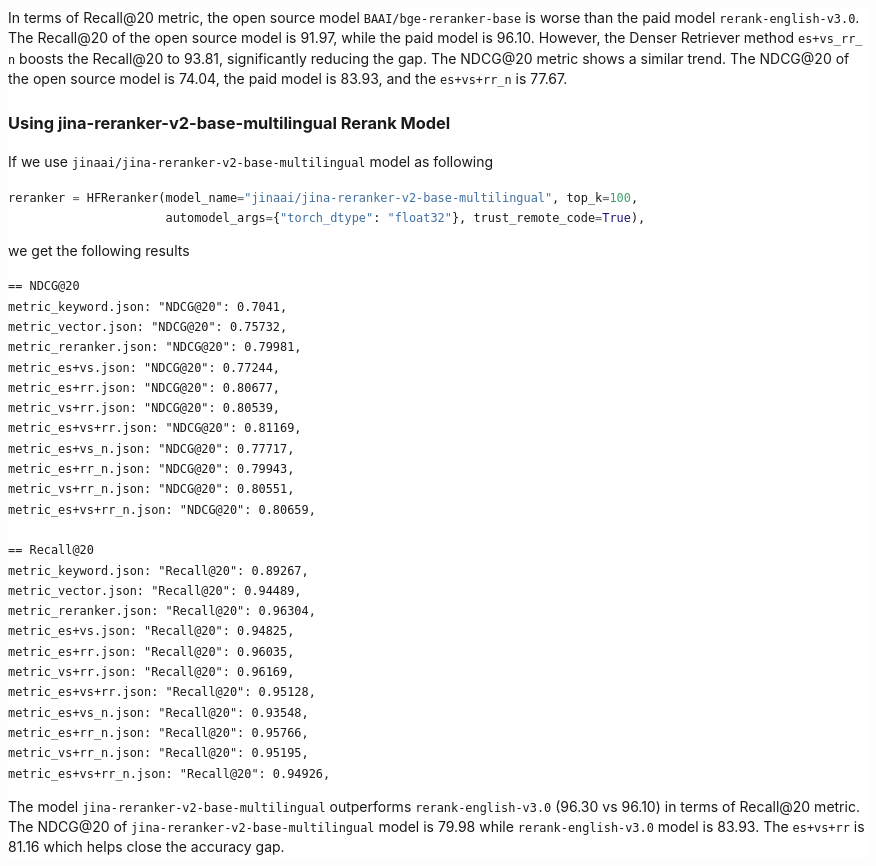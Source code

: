 
In terms of Recall@20 metric, the open source model `BAAI/bge-reranker-base` is worse than the paid
model `rerank-english-v3.0`. The Recall@20 of the open source model is 91.97, while the paid model is 96.10. However,
the
Denser Retriever method `es+vs_rr_n` boosts the Recall@20 to 93.81, significantly reducing the gap. The NDCG@20
metric shows a similar trend. The NDCG@20 of the open source model is 74.04, the paid model is 83.93, and
the `es+vs+rr_n` is
77.67.

### Using jina-reranker-v2-base-multilingual Rerank Model

If we use `jinaai/jina-reranker-v2-base-multilingual` model as following

```python
reranker = HFReranker(model_name="jinaai/jina-reranker-v2-base-multilingual", top_k=100,
                      automodel_args={"torch_dtype": "float32"}, trust_remote_code=True),
```

we get the following results

```
== NDCG@20
metric_keyword.json: "NDCG@20": 0.7041,
metric_vector.json: "NDCG@20": 0.75732,
metric_reranker.json: "NDCG@20": 0.79981,
metric_es+vs.json: "NDCG@20": 0.77244,
metric_es+rr.json: "NDCG@20": 0.80677,
metric_vs+rr.json: "NDCG@20": 0.80539,
metric_es+vs+rr.json: "NDCG@20": 0.81169,
metric_es+vs_n.json: "NDCG@20": 0.77717,
metric_es+rr_n.json: "NDCG@20": 0.79943,
metric_vs+rr_n.json: "NDCG@20": 0.80551,
metric_es+vs+rr_n.json: "NDCG@20": 0.80659,

== Recall@20
metric_keyword.json: "Recall@20": 0.89267,
metric_vector.json: "Recall@20": 0.94489,
metric_reranker.json: "Recall@20": 0.96304,
metric_es+vs.json: "Recall@20": 0.94825,
metric_es+rr.json: "Recall@20": 0.96035,
metric_vs+rr.json: "Recall@20": 0.96169,
metric_es+vs+rr.json: "Recall@20": 0.95128,
metric_es+vs_n.json: "Recall@20": 0.93548,
metric_es+rr_n.json: "Recall@20": 0.95766,
metric_vs+rr_n.json: "Recall@20": 0.95195,
metric_es+vs+rr_n.json: "Recall@20": 0.94926,
```

The model `jina-reranker-v2-base-multilingual` outperforms `rerank-english-v3.0` (96.30 vs 96.10) in terms of Recall@20
metric. The NDCG@20 of `jina-reranker-v2-base-multilingual` model is 79.98 while `rerank-english-v3.0` model is 83.93.
The `es+vs+rr` is 81.16 which helps close the accuracy gap.